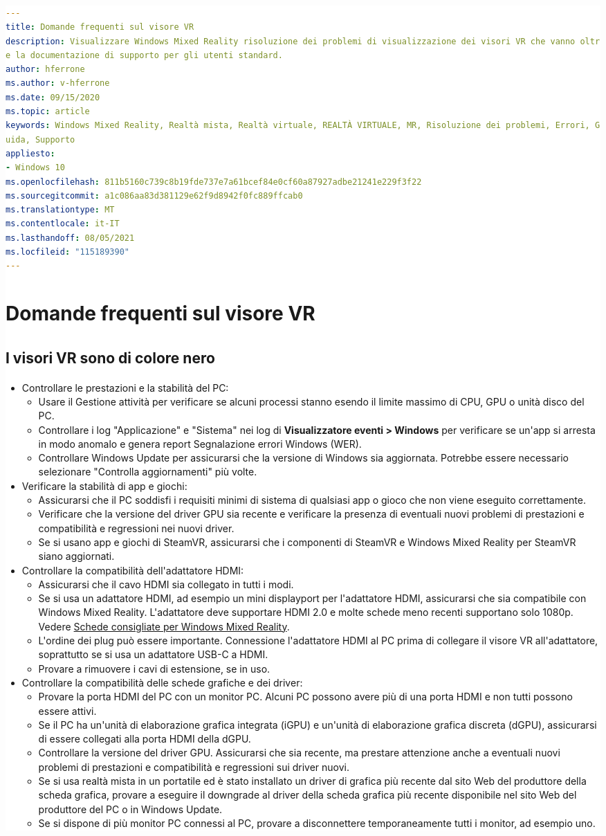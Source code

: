 ```yaml
---
title: Domande frequenti sul visore VR
description: Visualizzare Windows Mixed Reality risoluzione dei problemi di visualizzazione dei visori VR che vanno oltre la documentazione di supporto per gli utenti standard.
author: hferrone
ms.author: v-hferrone
ms.date: 09/15/2020
ms.topic: article
keywords: Windows Mixed Reality, Realtà mista, Realtà virtuale, REALTÀ VIRTUALE, MR, Risoluzione dei problemi, Errori, Guida, Supporto
appliesto:
- Windows 10
ms.openlocfilehash: 811b5160c739c8b19fde737e7a61bcef84e0cf60a87927adbe21241e229f3f22
ms.sourcegitcommit: a1c086aa83d381129e62f9d8942f0fc889ffcab0
ms.translationtype: MT
ms.contentlocale: it-IT
ms.lasthandoff: 08/05/2021
ms.locfileid: "115189390"
---
```

# <a name="headset-display-faqs"></a>Domande frequenti sul visore VR

## <a name="my-headset-displays-are-black"></a>I visori VR sono di colore nero

* Controllare le prestazioni e la stabilità del PC:
    * Usare il Gestione attività per verificare se alcuni processi stanno esendo il limite massimo di CPU, GPU o unità disco del PC.
    * Controllare i log "Applicazione" e "Sistema" nei log di **Visualizzatore eventi > Windows** per verificare se un'app si arresta in modo anomalo e genera report Segnalazione errori Windows (WER).
    * Controllare Windows Update per assicurarsi che la versione di Windows sia aggiornata. Potrebbe essere necessario selezionare "Controlla aggiornamenti" più volte.
* Verificare la stabilità di app e giochi:
    * Assicurarsi che il PC soddisfi i requisiti minimi di sistema di qualsiasi app o gioco che non viene eseguito correttamente.
    * Verificare che la versione del driver GPU sia recente e verificare la presenza di eventuali nuovi problemi di prestazioni e compatibilità e regressioni nei nuovi driver.
    * Se si usano app e giochi di SteamVR, assicurarsi che i componenti di SteamVR e Windows Mixed Reality per SteamVR siano aggiornati.
* Controllare la compatibilità dell'adattatore HDMI:
    * Assicurarsi che il cavo HDMI sia collegato in tutti i modi.
    * Se si usa un adattatore HDMI, ad esempio un mini displayport per l'adattatore HDMI, assicurarsi che sia compatibile con Windows Mixed Reality. L'adattatore deve supportare HDMI 2.0 e molte schede meno recenti supportano solo 1080p. Vedere [Schede consigliate per Windows Mixed Reality](recommended-adapters-for-windows-mixed-reality-capable-pcs.md).
    * L'ordine dei plug può essere importante. Connessione l'adattatore HDMI al PC prima di collegare il visore VR all'adattatore, soprattutto se si usa un adattatore USB-C a HDMI.
    * Provare a rimuovere i cavi di estensione, se in uso.
* Controllare la compatibilità delle schede grafiche e dei driver:
    * Provare la porta HDMI del PC con un monitor PC. Alcuni PC possono avere più di una porta HDMI e non tutti possono essere attivi.
    * Se il PC ha un'unità di elaborazione grafica integrata (iGPU) e un'unità di elaborazione grafica discreta (dGPU), assicurarsi di essere collegati alla porta HDMI della dGPU.
    * Controllare la versione del driver GPU. Assicurarsi che sia recente, ma prestare attenzione anche a eventuali nuovi problemi di prestazioni e compatibilità e regressioni sui driver nuovi.
    * Se si usa realtà mista in un portatile ed è stato installato un driver di grafica più recente dal sito Web del produttore della scheda grafica, provare a eseguire il downgrade al driver della scheda grafica più recente disponibile nel sito Web del produttore del PC o in Windows Update.
    * Se si dispone di più monitor PC connessi al PC, provare a disconnettere temporaneamente tutti i monitor, ad esempio uno.